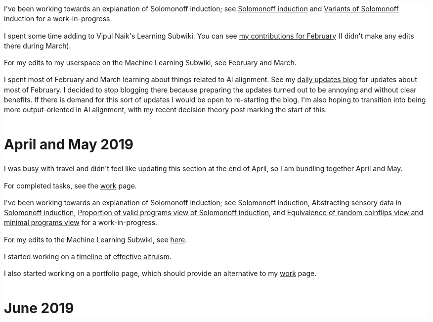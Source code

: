 I've been working towards an explanation of Solomonoff induction; see
[Solomonoff induction](https://machinelearning.subwiki.org/wiki/Solomonoff_induction) and
[Variants of Solomonoff induction](https://machinelearning.subwiki.org/wiki/Variants_of_Solomonoff_induction)
for a work-in-progress.

I spent some time adding to Vipul Naik's Learning Subwiki. You can see
[my contributions for February](https://learning.subwiki.org/w/index.php?limit=100&title=Special%3AContributions&contribs=user&target=Issa+Rice&namespace=&tagfilter=&year=2019&month=02) (I didn't make any edits there during March).

For my edits to my userspace on the Machine Learning Subwiki, see
[February](https://machinelearning.subwiki.org/w/index.php?limit=215&title=Special%3AContributions&contribs=user&target=IssaRice&namespace=2&associated=1&tagfilter=&year=2019&month=02) and
[March](https://machinelearning.subwiki.org/w/index.php?limit=40&title=Special%3AContributions&contribs=user&target=IssaRice&namespace=2&associated=1&tagfilter=&year=2019&month=03).

I spent most of February and March learning about things related to AI alignment. See my
[daily updates blog](https://issarice.wordpress.com/) for updates about most of February.
I decided to stop blogging there because preparing the updates turned out to be
annoying and without clear benefits.  If there is demand for this sort of
updates I would be open to re-starting the blog.
I'm also hoping to transition into being more output-oriented in AI alignment, with my
[recent decision theory post](https://www.lesswrong.com/posts/QPhY8Nb7gtT5wvoPH/comparison-of-decision-theories-with-a-focus-on-logical) marking the start of this.

# April and May 2019

I was busy with travel and didn't feel like updating this section at the end of
April, so I am bundling together April and May.

For completed tasks, see the [work]() page.

I've been working towards an explanation of Solomonoff induction; see
[Solomonoff induction](https://machinelearning.subwiki.org/wiki/Solomonoff_induction),
[Abstracting sensory data in Solomonoff induction](https://machinelearning.subwiki.org/wiki/Abstracting_sensory_data_in_Solomonoff_induction),
[Proportion of valid programs view of Solomonoff induction](https://machinelearning.subwiki.org/wiki/Proportion_of_valid_programs_view_of_Solomonoff_induction), and
[Equivalence of random coinflips view and minimal programs view](https://machinelearning.subwiki.org/wiki/Equivalence_of_random_coinflips_view_and_minimal_programs_view)
for a work-in-progress.

For my edits to the Machine Learning Subwiki, see [here](https://machinelearning.subwiki.org/w/index.php?title=Special:Contributions&offset=20190601000000&limit=160&contribs=user&target=IssaRice&namespace=&tagfilter=).

I started working on a [timeline of effective altruism](https://timelines.issarice.com/wiki/Timeline_of_effective_altruism).

I also started working on a portfolio page, which should provide an alternative
to my [work]() page.

# June 2019
